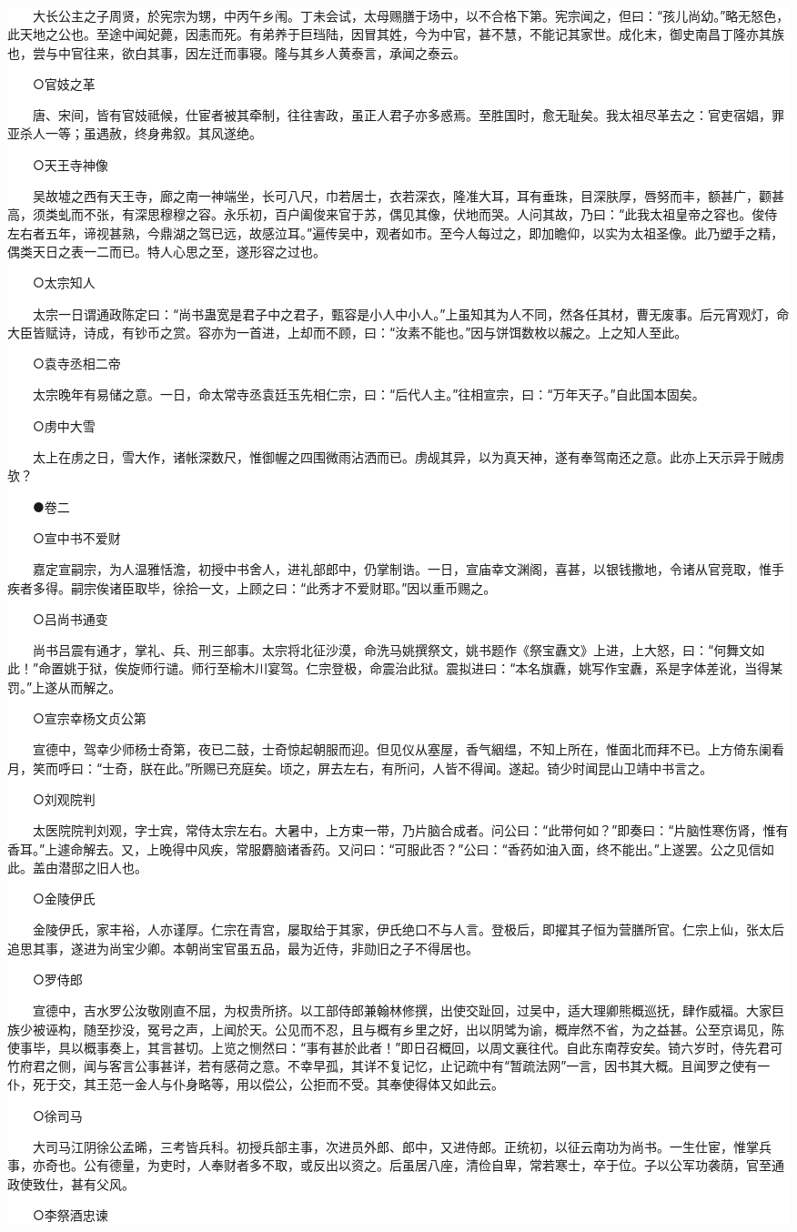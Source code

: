 　　大长公主之子周贤，於宪宗为甥，中丙午乡闱。丁未会试，太母赐膳于场中，以不合格下第。宪宗闻之，但曰：“孩儿尚幼。”略无怒色，此天地之公也。至途中闻妃薨，因恚而死。有弟养于巨珰陆，因冒其姓，今为中官，甚不慧，不能记其家世。成化末，御史南昌丁隆亦其族也，尝与中官往来，欲白其事，因左迁而事寝。隆与其乡人黄泰言，承闻之泰云。 

　　○官妓之革 

　　唐、宋间，皆有官妓祗候，仕宦者被其牵制，往往害政，虽正人君子亦多惑焉。至胜国时，愈无耻矣。我太祖尽革去之：官吏宿娼，罪亚杀人一等；虽遇赦，终身弗叙。其风遂绝。 

　　○天王寺神像 

　　吴故墟之西有天王寺，廊之南一神端坐，长可八尺，巾若居士，衣若深衣，隆准大耳，耳有垂珠，目深肤厚，唇努而丰，额甚广，颧甚高，须类虬而不张，有深思穆穆之容。永乐初，百户阖俊来官于苏，偶见其像，伏地而哭。人问其故，乃曰：“此我太祖皇帝之容也。俊侍左右者五年，谛视甚熟，今鼎湖之驾已远，故感泣耳。”遍传吴中，观者如市。至今人每过之，即加瞻仰，以实为太祖圣像。此乃塑手之精，偶类天日之表一二而已。特人心思之至，遂形容之过也。 

　　○太宗知人 

　　太宗一日谓通政陈定曰：“尚书蛊宽是君子中之君子，甄容是小人中小人。”上虽知其为人不同，然各任其材，曹无废事。后元宵观灯，命大臣皆赋诗，诗成，有钞币之赏。容亦为一首进，上却而不顾，曰：“汝素不能也。”因与饼饵数枚以赧之。上之知人至此。 

　　○袁寺丞相二帝 

　　太宗晚年有易储之意。一日，命太常寺丞袁廷玉先相仁宗，曰：“后代人主。”往相宣宗，曰：“万年天子。”自此国本固矣。 

　　○虏中大雪 

　　太上在虏之日，雪大作，诸帐深数尺，惟御幄之四围微雨沾洒而已。虏觇其异，以为真天神，遂有奉驾南还之意。此亦上天示异于贼虏欤？ 

　　●卷二 

　　○宣中书不爱财 

　　嘉定宣嗣宗，为人温雅恬澹，初授中书舍人，进礼部郎中，仍掌制诰。一日，宣庙幸文渊阁，喜甚，以银钱撒地，令诸从官竞取，惟手疾者多得。嗣宗俟诸臣取毕，徐拾一文，上顾之曰：“此秀才不爱财耶。”因以重币赐之。 

　　○吕尚书通变 

　　尚书吕震有通才，掌礼、兵、刑三部事。太宗将北征沙漠，命洗马姚撰祭文，姚书题作《祭宝纛文》上进，上大怒，曰：“何舞文如此！”命置姚于狱，俟旋师行谴。师行至榆木川宴驾。仁宗登极，命震治此狱。震拟进曰：“本名旗纛，姚写作宝纛，系是字体差讹，当得某罚。”上遂从而解之。 

　　○宣宗幸杨文贞公第 

　　宣德中，驾幸少师杨士奇第，夜已二鼓，士奇惊起朝服而迎。但见仪从塞屋，香气絪缊，不知上所在，惟面北而拜不已。上方倚东阑看月，笑而呼曰：“士奇，朕在此。”所赐已充庭矣。顷之，屏去左右，有所问，人皆不得闻。遂起。锜少时闻昆山卫靖中书言之。 

　　○刘观院判 

　　太医院院判刘观，字士宾，常侍太宗左右。大暑中，上方束一带，乃片脑合成者。问公曰：“此带何如？”即奏曰：“片脑性寒伤肾，惟有香耳。”上遽命解去。又，上晚得中风疾，常服麝脑诸香药。又问曰：“可服此否？”公曰：“香药如油入面，终不能出。”上遂罢。公之见信如此。盖由潜邸之旧人也。 

　　○金陵伊氏 

　　金陵伊氏，家丰裕，人亦谨厚。仁宗在青宫，屡取给于其家，伊氏绝口不与人言。登极后，即擢其子恒为营膳所官。仁宗上仙，张太后追思其事，遂进为尚宝少卿。本朝尚宝官虽五品，最为近侍，非勋旧之子不得居也。 

　　○罗侍郎 

　　宣德中，吉水罗公汝敬刚直不屈，为权贵所挤。以工部侍郎兼翰林修撰，出使交趾回，过吴中，适大理卿熊概巡抚，肆作威福。大家巨族少被诬构，随至抄没，冤号之声，上闻於天。公见而不忍，且与概有乡里之好，出以阴骘为谕，概岸然不省，为之益甚。公至京谒见，陈使事毕，具以概事奏上，其言甚切。上览之恻然曰：“事有甚於此者！”即日召概回，以周文襄往代。自此东南荐安矣。锜六岁时，侍先君可竹府君之侧，闻与客言公事甚详，若有感荷之意。不幸早孤，其详不复记忆，止记疏中有“暂疏法网”一言，因书其大概。且闻罗之使有一仆，死于交，其王范一金人与仆身略等，用以偿公，公拒而不受。其奉使得体又如此云。 

　　○徐司马 

　　大司马江阴徐公孟晞，三考皆兵科。初授兵部主事，次进员外郎、郎中，又进侍郎。正统初，以征云南功为尚书。一生仕宦，惟掌兵事，亦奇也。公有德量，为吏时，人奉财者多不取，或反出以资之。后虽居八座，清俭自卑，常若寒士，卒于位。子以公军功袭荫，官至通政使致仕，甚有父风。 

　　○李祭酒忠谏 
